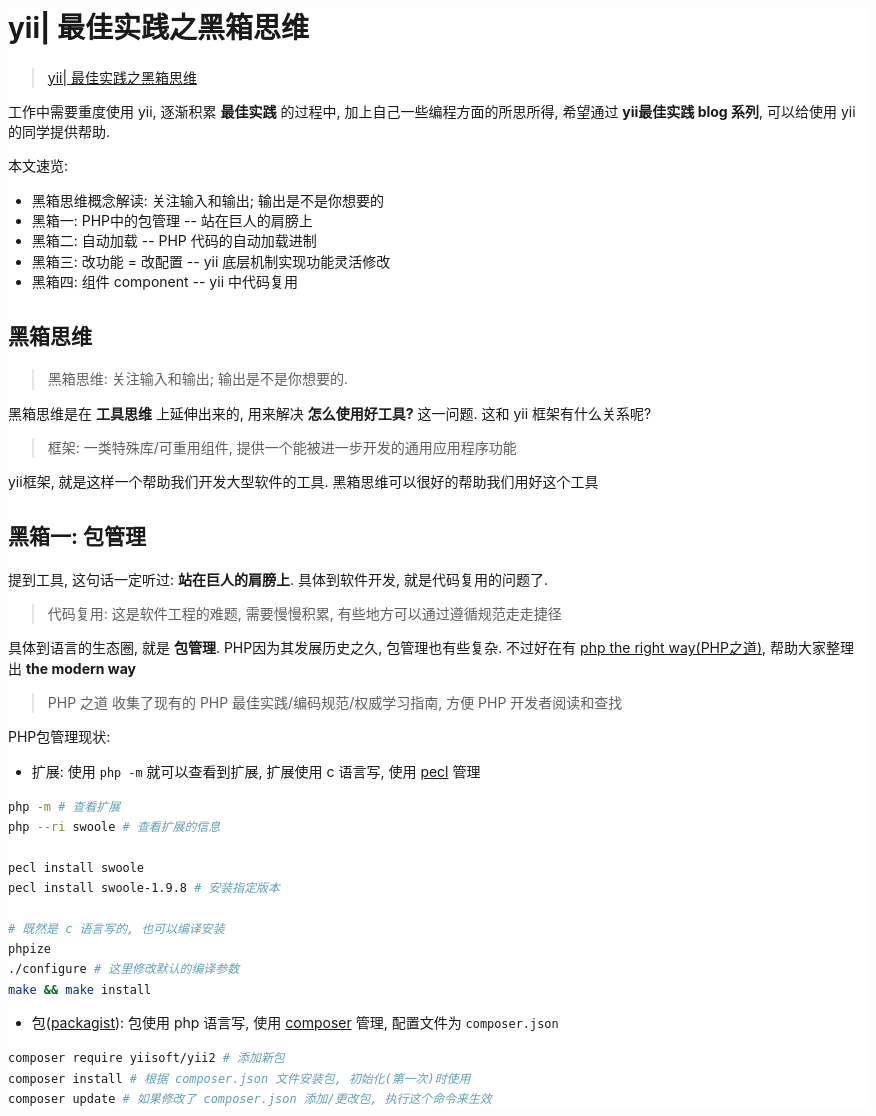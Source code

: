 # yii| 最佳实践之黑箱思维

> [yii| 最佳实践之黑箱思维](https://www.jianshu.com/p/8f52b75055d5)

工作中需要重度使用 yii, 逐渐积累 **最佳实践** 的过程中, 加上自己一些编程方面的所思所得, 希望通过 **yii最佳实践 blog 系列**, 可以给使用 yii 的同学提供帮助.

本文速览:

- 黑箱思维概念解读: 关注输入和输出; 输出是不是你想要的
- 黑箱一: PHP中的包管理 -- 站在巨人的肩膀上
- 黑箱二: 自动加载 -- PHP 代码的自动加载进制
- 黑箱三: 改功能 = 改配置 -- yii 底层机制实现功能灵活修改
- 黑箱四: 组件 component -- yii 中代码复用

## 黑箱思维

> 黑箱思维: 关注输入和输出; 输出是不是你想要的.

黑箱思维是在 **工具思维** 上延伸出来的, 用来解决 **怎么使用好工具?** 这一问题. 这和 yii 框架有什么关系呢?

> 框架: 一类特殊库/可重用组件, 提供一个能被进一步开发的通用应用程序功能

yii框架, 就是这样一个帮助我们开发大型软件的工具. 黑箱思维可以很好的帮助我们用好这个工具

## 黑箱一: 包管理

提到工具, 这句话一定听过: **站在巨人的肩膀上**. 具体到软件开发, 就是代码复用的问题了.

> 代码复用: 这是软件工程的难题, 需要慢慢积累, 有些地方可以通过遵循规范走走捷径

具体到语言的生态圈, 就是 **包管理**. PHP因为其发展历史之久, 包管理也有些复杂. 不过好在有 [php the right way(PHP之道)](http://laravel-china.github.io/php-the-right-way/), 帮助大家整理出 **the modern way**

> PHP 之道 收集了现有的 PHP 最佳实践/编码规范/权威学习指南, 方便 PHP 开发者阅读和查找

PHP包管理现状:

- 扩展: 使用 `php -m` 就可以查看到扩展, 扩展使用 c 语言写, 使用 [pecl](http://pecl.php.net/) 管理

```bash
php -m # 查看扩展
php --ri swoole # 查看扩展的信息

pecl install swoole
pecl install swoole-1.9.8 # 安装指定版本

# 既然是 c 语言写的, 也可以编译安装
phpize
./configure # 这里修改默认的编译参数
make && make install
```

- 包([packagist](https://packagist.org/)): 包使用 php 语言写, 使用 [composer](http://docs.phpcomposer.com/) 管理, 配置文件为 `composer.json`

```bash
composer require yiisoft/yii2 # 添加新包
composer install # 根据 composer.json 文件安装包, 初始化(第一次)时使用
composer update # 如果修改了 composer.json 添加/更改包, 执行这个命令来生效
```
